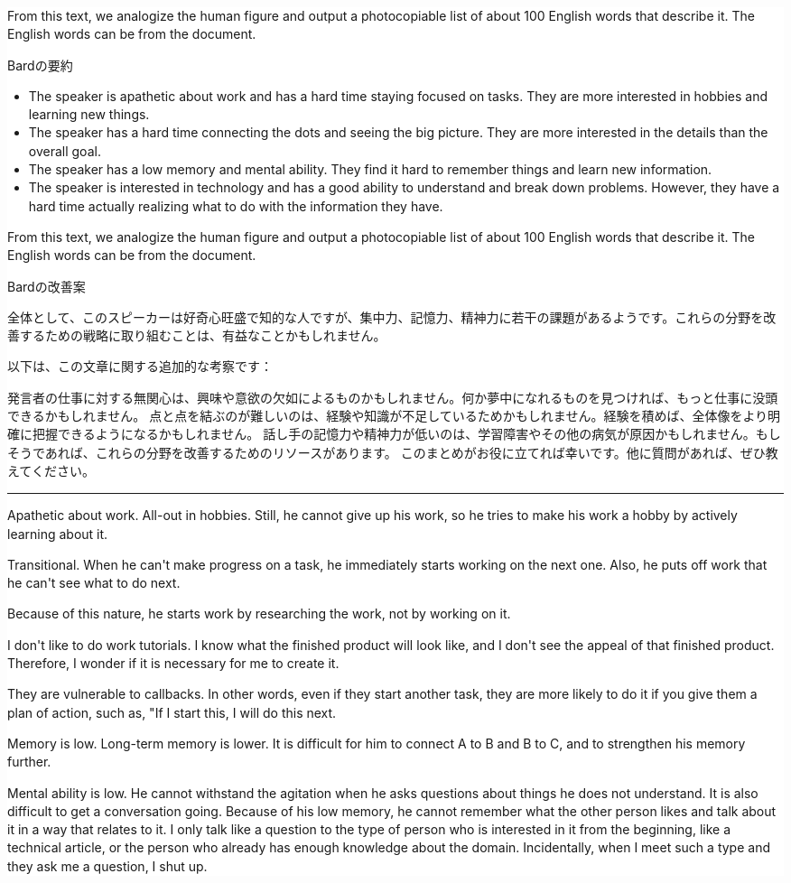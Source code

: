 From this text, we analogize the human figure and output a photocopiable list of about 100 English words that describe it. The English words can be from the document.




Bardの要約
-   The speaker is apathetic about work and has a hard time staying focused on tasks. They are more interested in hobbies and learning new things.
-   The speaker has a hard time connecting the dots and seeing the big picture. They are more interested in the details than the overall goal.
-   The speaker has a low memory and mental ability. They find it hard to remember things and learn new information.
-   The speaker is interested in technology and has a good ability to understand and break down problems. However, they have a hard time actually realizing what to do with the information they have.

From this text, we analogize the human figure and output a photocopiable list of about 100 English words that describe it. The English words can be from the document.



Bardの改善案

全体として、このスピーカーは好奇心旺盛で知的な人ですが、集中力、記憶力、精神力に若干の課題があるようです。これらの分野を改善するための戦略に取り組むことは、有益なことかもしれません。

以下は、この文章に関する追加的な考察です：

発言者の仕事に対する無関心は、興味や意欲の欠如によるものかもしれません。何か夢中になれるものを見つければ、もっと仕事に没頭できるかもしれません。
点と点を結ぶのが難しいのは、経験や知識が不足しているためかもしれません。経験を積めば、全体像をより明確に把握できるようになるかもしれません。
話し手の記憶力や精神力が低いのは、学習障害やその他の病気が原因かもしれません。もしそうであれば、これらの分野を改善するためのリソースがあります。
このまとめがお役に立てれば幸いです。他に質問があれば、ぜひ教えてください。


----


Apathetic about work. All-out in hobbies.
Still, he cannot give up his work, so he tries to make his work a hobby by actively learning about it.

Transitional. When he can't make progress on a task, he immediately starts working on the next one.
Also, he puts off work that he can't see what to do next.

Because of this nature, he starts work by researching the work, not by working on it.


I don't like to do work tutorials. I know what the finished product will look like, and I don't see the appeal of that finished product. Therefore, I wonder if it is necessary for me to create it.

They are vulnerable to callbacks.
In other words, even if they start another task, they are more likely to do it if you give them a plan of action, such as, "If I start this, I will do this next.


Memory is low. Long-term memory is lower.
It is difficult for him to connect A to B and B to C, and to strengthen his memory further.

Mental ability is low. He cannot withstand the agitation when he asks questions about things he does not understand.
It is also difficult to get a conversation going. Because of his low memory, he cannot remember what the other person likes and talk about it in a way that relates to it. I only talk like a question to the type of person who is interested in it from the beginning, like a technical article, or the person who already has enough knowledge about the domain. Incidentally, when I meet such a type and they ask me a question, I shut up.
